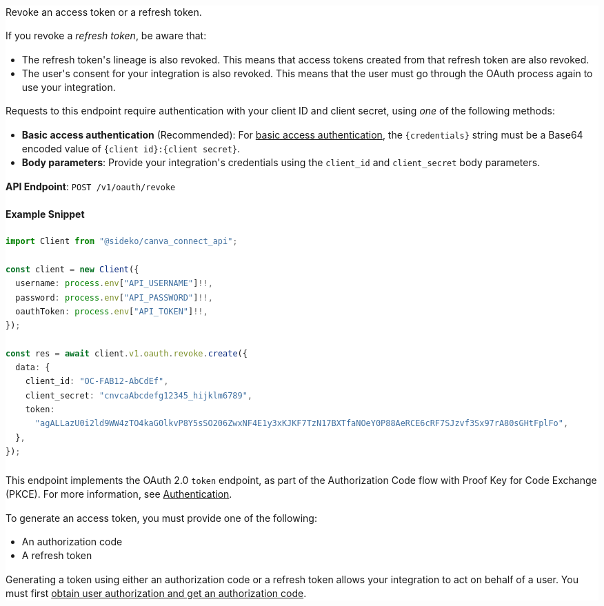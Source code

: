     
### 
Revoke an access token or a refresh token.

If you revoke a _refresh token_, be aware that:

- The refresh token's lineage is also revoked. This means that access tokens created from that refresh token are also revoked.
- The user's consent for your integration is also revoked. This means that the user must go through the OAuth process again to use your integration.

Requests to this endpoint require authentication with your client ID and client secret, using _one_ of the following methods:

- **Basic access authentication** (Recommended): For [basic access authentication](https://en.wikipedia.org/wiki/Basic_access_authentication), the `{credentials}` string must be a Base64 encoded value of `{client id}:{client secret}`.
- **Body parameters**: Provide your integration's credentials using the `client_id` and `client_secret` body parameters.

**API Endpoint**: `POST /v1/oauth/revoke`


#### Example Snippet

```typescript
import Client from "@sideko/canva_connect_api";

const client = new Client({
  username: process.env["API_USERNAME"]!!,
  password: process.env["API_PASSWORD"]!!,
  oauthToken: process.env["API_TOKEN"]!!,
});

const res = await client.v1.oauth.revoke.create({
  data: {
    client_id: "OC-FAB12-AbCdEf",
    client_secret: "cnvcaAbcdefg12345_hijklm6789",
    token:
      "agALLazU0i2ld9WW4zTO4kaG0lkvP8Y5sSO206ZwxNF4E1y3xKJKF7TzN17BXTfaNOeY0P88AeRCE6cRF7SJzvf3Sx97rA80sGHtFplFo",
  },
});
```

    
### 
This endpoint implements the OAuth 2.0 `token` endpoint, as part of the Authorization Code flow with Proof Key for Code Exchange (PKCE). For more information, see [Authentication](https://www.canva.dev/docs/connect/authentication/).

To generate an access token, you must provide one of the following:

- An authorization code
- A refresh token

Generating a token using either an authorization code or a refresh token allows your integration to act on behalf of a user. You must first [obtain user authorization and get an authorization code](https://www.canva.dev/docs/connect/authentication/#obtain-user-authorization).
